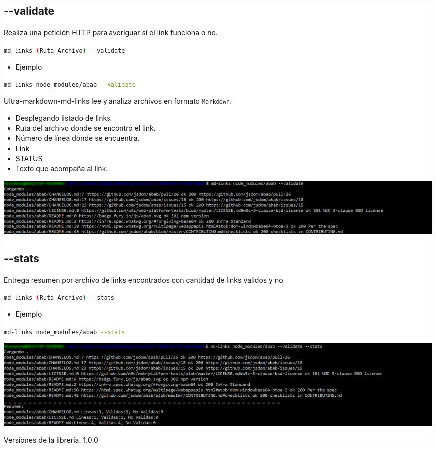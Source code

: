 ## --validate 

Realiza una petición HTTP para averiguar si el link funciona o no.

```bash
md-links (Ruta Archivo) --validate
```
  - Ejemplo 

```bash
md-links node_modules/abab --validate
```
Ultra-markdown-md-links lee y analiza archivos en formato `Markdown`.
  - Desplegando listado de links.
  - Ruta del archivo donde se encontró el link.
  - Número de línea donde se encuentra.
  - Link
  - STATUS 
  - Texto que acompaña al link.

![img](img/validate.jpg)

## --stats

Entrega resumen por archivo de links encontrados con cantidad de links validos y no.

```bash
md-links (Ruta Archivo) --stats
```
  - Ejemplo 

```bash
md-links node_modules/abab --stats
```

![img](img/stats.jpg)

Versiones de la librería.
1.0.0
